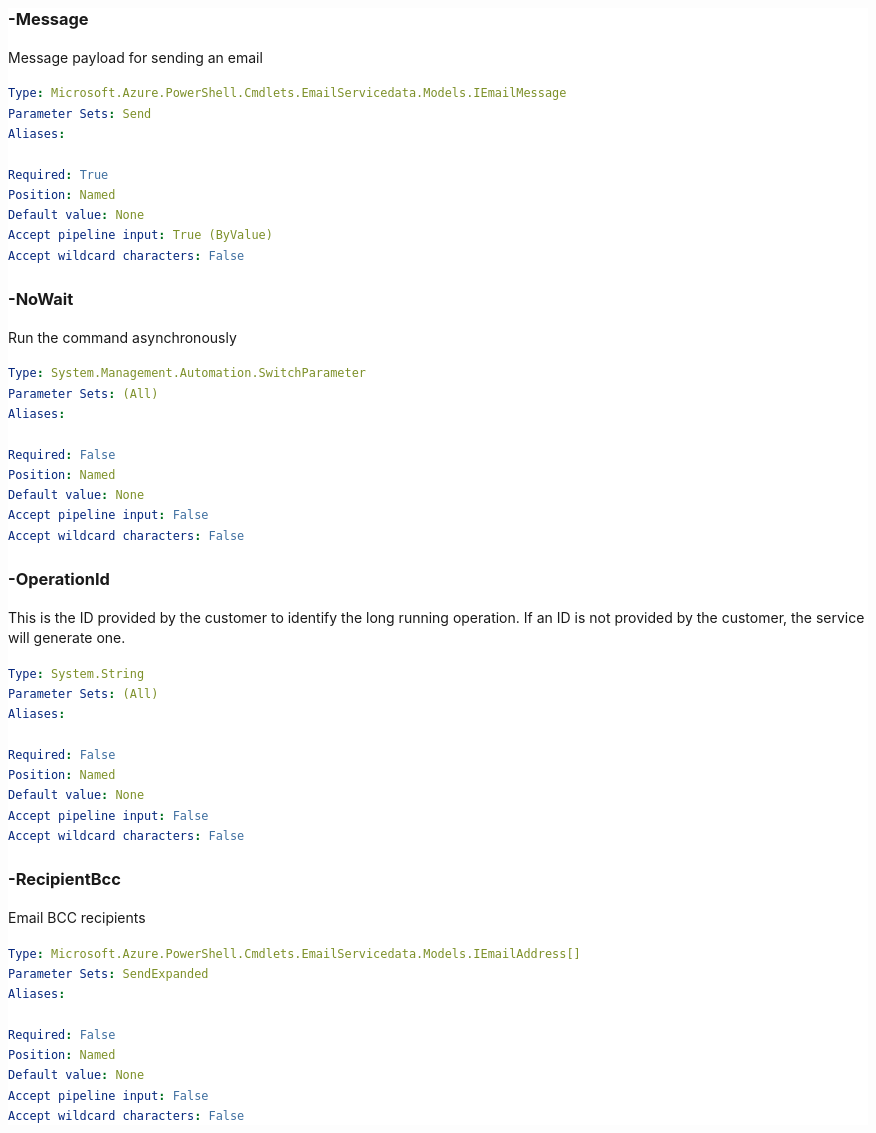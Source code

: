 ### -Message
Message payload for sending an email

```yaml
Type: Microsoft.Azure.PowerShell.Cmdlets.EmailServicedata.Models.IEmailMessage
Parameter Sets: Send
Aliases:

Required: True
Position: Named
Default value: None
Accept pipeline input: True (ByValue)
Accept wildcard characters: False
```

### -NoWait
Run the command asynchronously

```yaml
Type: System.Management.Automation.SwitchParameter
Parameter Sets: (All)
Aliases:

Required: False
Position: Named
Default value: None
Accept pipeline input: False
Accept wildcard characters: False
```

### -OperationId
This is the ID provided by the customer to identify the long running operation.
If an ID is not provided by the customer, the service will generate one.

```yaml
Type: System.String
Parameter Sets: (All)
Aliases:

Required: False
Position: Named
Default value: None
Accept pipeline input: False
Accept wildcard characters: False
```

### -RecipientBcc
Email BCC recipients

```yaml
Type: Microsoft.Azure.PowerShell.Cmdlets.EmailServicedata.Models.IEmailAddress[]
Parameter Sets: SendExpanded
Aliases:

Required: False
Position: Named
Default value: None
Accept pipeline input: False
Accept wildcard characters: False
```
